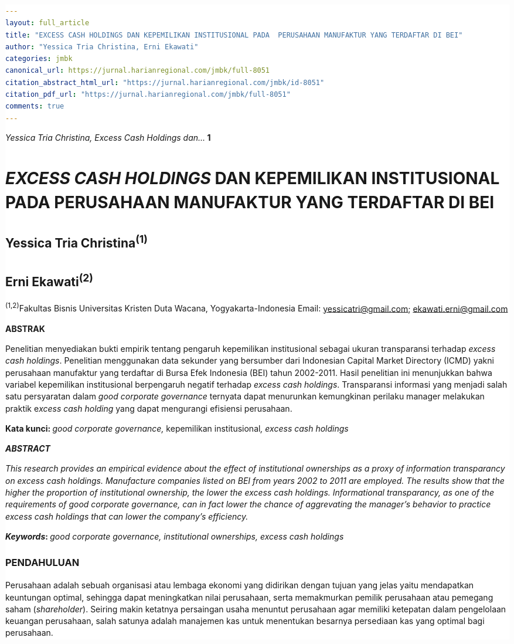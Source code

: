 ```yaml
---
layout: full_article
title: "EXCESS CASH HOLDINGS DAN KEPEMILIKAN INSTITUSIONAL PADA  PERUSAHAAN MANUFAKTUR YANG TERDAFTAR DI BEI"
author: "Yessica Tria Christina, Erni Ekawati"
categories: jmbk
canonical_url: https://jurnal.harianregional.com/jmbk/full-8051 
citation_abstract_html_url: "https://jurnal.harianregional.com/jmbk/id-8051"
citation_pdf_url: "https://jurnal.harianregional.com/jmbk/full-8051"  
comments: true
---
```


<p><span class="font0" style="font-style:italic;">Yessica Tria Christina, Excess Cash Holdings dan...</span><span class="font2" style="font-weight:bold;"> 1</span></p><a name="caption1"></a>
<h1><a name="bookmark0"></a><span class="font4" style="font-weight:bold;font-style:italic;"><a name="bookmark1"></a>EXCESS CASH HOLDINGS</span><span class="font4" style="font-weight:bold;"> DAN KEPEMILIKAN INSTITUSIONAL PADA PERUSAHAAN MANUFAKTUR YANG TERDAFTAR DI BEI</span></h1>
<h2><a name="bookmark2"></a><span class="font3" style="font-weight:bold;"><a name="bookmark3"></a>Yessica Tria Christina<sup>(1)</sup></span><br><br><span class="font3" style="font-weight:bold;"><a name="bookmark4"></a>Erni Ekawati<sup>(2)</sup></span></h2>
<p><span class="font1"><sup>(1,2)</sup>Fakultas Bisnis Universitas Kristen Duta Wacana, Yogyakarta-Indonesia Email: </span><a href="mailto:yessicatri@gmail.com"><span class="font1">yessicatri@gmail.com</span></a><span class="font1">; </span><a href="mailto:ekawati.erni@gmail.com"><span class="font1">ekawati.erni@gmail.com</span></a></p>
<p><span class="font1" style="font-weight:bold;">ABSTRAK</span></p>
<p><span class="font1">Penelitian menyediakan bukti empirik tentang pengaruh kepemilikan institusional sebagai ukuran transparansi terhadap </span><span class="font1" style="font-style:italic;">excess cash holdings</span><span class="font1">. Penelitian menggunakan data sekunder yang bersumber dari Indonesian Capital Market Directory (ICMD) yakni perusahaan manufaktur yang terdaftar di Bursa Efek Indonesia (BEI) tahun 2002-2011. Hasil penelitian ini menunjukkan bahwa variabel kepemilikan institusional berpengaruh negatif terhadap </span><span class="font1" style="font-style:italic;">excess cash holdings</span><span class="font1">. Transparansi informasi yang menjadi salah satu persyaratan dalam </span><span class="font1" style="font-style:italic;">good corporate governance</span><span class="font1"> ternyata dapat menurunkan kemungkinan perilaku manager melakukan praktik e</span><span class="font1" style="font-style:italic;">xcess cash holding</span><span class="font1"> yang dapat mengurangi efisiensi perusahaan.</span></p>
<p><span class="font1" style="font-weight:bold;">Kata kunci: </span><span class="font1" style="font-style:italic;">good corporate governance,</span><span class="font1"> kepemilikan institusional</span><span class="font1" style="font-style:italic;">, excess cash holdings</span></p>
<p><span class="font1" style="font-weight:bold;font-style:italic;">ABSTRACT</span></p>
<p><span class="font1" style="font-style:italic;">This research provides an empirical evidence about the effect of institutional ownerships as a proxy of information transparancy on excess cash holdings. Manufacture companies listed on BEI from years 2002 to 2011 are employed. The results show that the higher the proportion of institutional ownership, the lower the excess cash holdings. Informational transparancy, as one of the requirements of good corporate governance, can in fact lower the chance of aggrevating the manager’s behavior to practice excess cash holdings that can lower the company’s efficiency.</span></p>
<p><span class="font1" style="font-weight:bold;font-style:italic;">Keywords</span><span class="font1" style="font-weight:bold;">: </span><span class="font1" style="font-style:italic;">good corporate governance, institutional ownerships, excess cash holdings</span></p>
<h3><a name="bookmark5"></a><span class="font1" style="font-weight:bold;"><a name="bookmark6"></a>PENDAHULUAN</span></h3>
<p><span class="font1">Perusahaan adalah sebuah organisasi atau lembaga ekonomi yang didirikan dengan tujuan yang jelas yaitu mendapatkan keuntungan optimal, sehingga dapat meningkatkan nilai perusahaan, serta memakmurkan pemilik perusahaan atau pemegang saham (</span><span class="font1" style="font-style:italic;">shareholder</span><span class="font1">). Seiring makin ketatnya persaingan usaha menuntut perusahaan agar memiliki ketepatan dalam pengelolaan keuangan perusahaan, salah satunya adalah manajemen kas untuk menentukan besarnya persediaan kas yang optimal bagi perusahaan.</span></p>